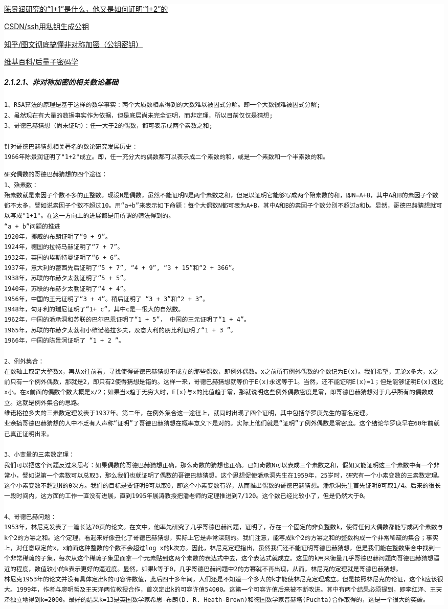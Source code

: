 [陈景润研究的“1+1”是什么，他又是如何证明“1+2”的](https://www.sohu.com/a/470304343_121116754)

[CSDN/ssh用私钥生成公钥](https://blog.csdn.net/lxfHaHaHa/article/details/86619714)

[知乎/图文彻底搞懂非对称加密（公钥密钥）](https://zhuanlan.zhihu.com/p/436455172)

[维基百科/后量子密码学](https://zh.wikipedia.org/wiki/%E5%90%8E%E9%87%8F%E5%AD%90%E5%AF%86%E7%A0%81%E5%AD%A6)

##### 2.1.2.1、非对称加密的相关数论基础

```
1、RSA算法的原理是基于这样的数学事实：两个大质数相乘得到的大数难以被因式分解。即一个大数很难被因式分解;
2、虽然现在有大量的数据事实作为依据，但是底层尚未完全证明，而非定理，所以目前仅仅是猜想;
3、哥德巴赫猜想（尚未证明）：任一大于2的偶数，都可表示成两个素数之和;

针对哥德巴赫猜想相关著名的数论研究发展历史：
1966年陈景润证明了"1+2"成立。即，任一充分大的偶数都可以表示成二个素数的和，或是一个素数和一个半素数的和。
```

```
研究偶数的哥德巴赫猜想的四个途径：
1、殆素数：
殆素数就是素因子个数不多的正整数。现设N是偶数，虽然不能证明N是两个素数之和，但足以证明它能够写成两个殆素数的和，即N=A+B，其中A和B的素因子个数都不太多，譬如说素因子个数不超过10。用“a+b”来表示如下命题：每个大偶数N都可表为A+B，其中A和B的素因子个数分别不超过a和b。显然，哥德巴赫猜想就可以写成"1+1"。在这一方向上的进展都是用所谓的筛法得到的。
“a + b”问题的推进
1920年，挪威的布朗证明了“9 + 9”。
1924年，德国的拉特马赫证明了“7 + 7”。
1932年，英国的埃斯特曼证明了“6 + 6”。
1937年，意大利的蕾西先后证明了“5 + 7”, “4 + 9”, “3 + 15”和“2 + 366”。
1938年，苏联的布赫夕太勃证明了“5 + 5”。
1940年，苏联的布赫夕太勃证明了“4 + 4”。
1956年，中国的王元证明了“3 + 4”。稍后证明了 “3 + 3”和“2 + 3”。
1948年，匈牙利的瑞尼证明了“1+ c”，其中c是一很大的自然数。
1962年，中国的潘承洞和苏联的巴尔巴恩证明了“1 + 5”， 中国的王元证明了“1 + 4”。
1965年，苏联的布赫夕太勃和小维诺格拉多夫，及意大利的朋比利证明了“1 + 3 ”。
1966年，中国的陈景润证明了 “1 + 2 ”。

2、例外集合：
在数轴上取定大整数x，再从x往前看，寻找使得哥德巴赫猜想不成立的那些偶数，即例外偶数。x之前所有例外偶数的个数记为E(x)。我们希望，无论x多大，x之前只有一个例外偶数，那就是2，即只有2使得猜想是错的。这样一来，哥德巴赫猜想就等价于E(x)永远等于1。当然，还不能证明E(x)=1；但是能够证明E(x)远比x小。在x前面的偶数个数大概是x/2；如果当x趋于无穷大时，E(x)与x的比值趋于零，那就说明这些例外偶数密度是零，即哥德巴赫猜想对于几乎所有的偶数成立。这就是例外集合的思路。
维诺格拉多夫的三素数定理发表于1937年。第二年，在例外集合这一途径上，就同时出现了四个证明，其中包括华罗庚先生的著名定理。
业余搞哥德巴赫猜想的人中不乏有人声称“证明”了哥德巴赫猜想在概率意义下是对的。实际上他们就是“证明”了例外偶数是零密度。这个结论华罗庚早在60年前就已真正证明出来。

3、小变量的三素数定理：
我们可以把这个问题反过来思考：如果偶数的哥德巴赫猜想正确，那么奇数的猜想也正确。已知奇数N可以表成三个素数之和，假如又能证明这三个素数中有一个非常小，譬如说第一个素数可以总取3，那么我们也就证明了偶数的哥德巴赫猜想。这个思想促使潘承洞先生在1959年，25岁时，研究有一个小素变数的三素数定理。这个小素变数不超过N的θ次方。我们的目标是要证明θ可以取0，即这个小素变数有界，从而推出偶数的哥德巴赫猜想。潘承洞先生首先证明θ可取1/4。后来的很长一段时间内，这方面的工作一直没有进展，直到1995年展涛教授把潘老师的定理推进到7/120。这个数已经比较小了，但是仍然大于0。

4、哥德巴赫问题：
1953年，林尼克发表了一篇长达70页的论文。在文中，他率先研究了几乎哥德巴赫问题，证明了，存在一个固定的非负整数k，使得任何大偶数都能写成两个素数与k个2的方幂之和。这个定理，看起来好像丑化了哥德巴赫猜想，实际上它是非常深刻的。我们注意，能写成k个2的方幂之和的整数构成一个非常稀疏的集合；事实上，对任意取定的x，x前面这种整数的个数不会超过log x的k次方。因此，林尼克定理指出，虽然我们还不能证明哥德巴赫猜想，但是我们能在整数集合中找到一个非常稀疏的子集，每次从这个稀疏子集里面拿一个元素贴到这两个素数的表达式中去，这个表达式就成立。这里的k用来衡量几乎哥德巴赫问题向哥德巴赫猜想逼近的程度，数值较小的k表示更好的逼近度。显然，如果k等于0，几乎哥德巴赫问题中2的方幂就不再出现，从而，林尼克的定理就是哥德巴赫猜想。
林尼克1953年的论文并没有具体定出k的可容许数值，此后四十多年间，人们还是不知道一个多大的k才能使林尼克定理成立。但是按照林尼克的论证，这个k应该很大。1999年，作者与廖明哲及王天泽两位教授合作，首次定出k的可容许值54000。这第一个可容许值后来被不断改进。其中有两个结果必须提到，即李红泽、王天泽独立地得到k=2000。最好的结果k=13是英国数学家希思-布朗(D. R. Heath-Brown)和德国数学家普赫塔(Puchta)合作取得的，这是一个很大的突破。
```
